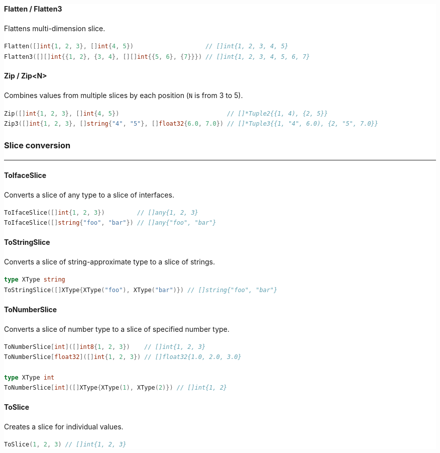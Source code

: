 #### Flatten / Flatten3

Flattens multi-dimension slice.

```go
Flatten([]int{1, 2, 3}, []int{4, 5})                    // []int{1, 2, 3, 4, 5}
Flatten3([][]int{{1, 2}, {3, 4}, [][]int{{5, 6}, {7}}}) // []int{1, 2, 3, 4, 5, 6, 7}
```

#### Zip / Zip\<N\>

Combines values from multiple slices by each position (`N` is from 3 to 5).

```go
Zip([]int{1, 2, 3}, []int{4, 5})                              // []*Tuple2{{1, 4), {2, 5}}
Zip3([]int{1, 2, 3}, []string{"4", "5"}, []float32{6.0, 7.0}) // []*Tuple3{{1, "4", 6.0), {2, "5", 7.0}}
```

### Slice conversion
---

#### ToIfaceSlice

Converts a slice of any type to a slice of interfaces.

```go
ToIfaceSlice([]int{1, 2, 3})         // []any{1, 2, 3}
ToIfaceSlice([]string{"foo", "bar"}) // []any{"foo", "bar"}
```

#### ToStringSlice

Converts a slice of string-approximate type to a slice of strings.

```go
type XType string
ToStringSlice([]XType{XType("foo"), XType("bar")}) // []string{"foo", "bar"}
```

#### ToNumberSlice

Converts a slice of number type to a slice of specified number type.

```go
ToNumberSlice[int]([]int8{1, 2, 3})    // []int{1, 2, 3}
ToNumberSlice[float32]([]int{1, 2, 3}) // []float32{1.0, 2.0, 3.0}

type XType int
ToNumberSlice[int]([]XType{XType(1), XType(2)}) // []int{1, 2}
```

#### ToSlice

Creates a slice for individual values.

```go
ToSlice(1, 2, 3) // []int{1, 2, 3}
```


[doc-img]: https://pkg.go.dev/badge/github.com/tiendc/gofn
[doc]: https://pkg.go.dev/github.com/tiendc/gofn
[gover-img]: https://img.shields.io/badge/Go-%3E%3D%201.18-blue
[gover]: https://img.shields.io/badge/Go-%3E%3D%201.18-blue
[ci-img]: https://github.com/tiendc/gofn/actions/workflows/go.yml/badge.svg
[ci]: https://github.com/tiendc/gofn/actions/workflows/go.yml
[cov-img]: https://codecov.io/gh/tiendc/gofn/branch/master/graph/badge.svg
[cov]: https://codecov.io/gh/tiendc/gofn
[rpt-img]: https://goreportcard.com/badge/github.com/tiendc/gofn
[rpt]: https://goreportcard.com/report/github.com/tiendc/gofn